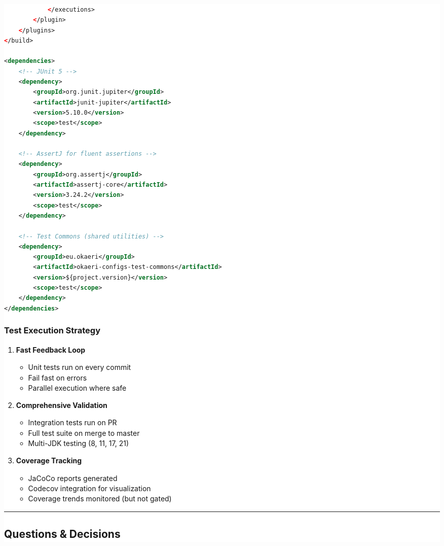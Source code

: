 ```xml
            </executions>
        </plugin>
    </plugins>
</build>

<dependencies>
    <!-- JUnit 5 -->
    <dependency>
        <groupId>org.junit.jupiter</groupId>
        <artifactId>junit-jupiter</artifactId>
        <version>5.10.0</version>
        <scope>test</scope>
    </dependency>
    
    <!-- AssertJ for fluent assertions -->
    <dependency>
        <groupId>org.assertj</groupId>
        <artifactId>assertj-core</artifactId>
        <version>3.24.2</version>
        <scope>test</scope>
    </dependency>
    
    <!-- Test Commons (shared utilities) -->
    <dependency>
        <groupId>eu.okaeri</groupId>
        <artifactId>okaeri-configs-test-commons</artifactId>
        <version>${project.version}</version>
        <scope>test</scope>
    </dependency>
</dependencies>
```

### Test Execution Strategy

1. **Fast Feedback Loop**
   - Unit tests run on every commit
   - Fail fast on errors
   - Parallel execution where safe

2. **Comprehensive Validation**
   - Integration tests run on PR
   - Full test suite on merge to master
   - Multi-JDK testing (8, 11, 17, 21)

3. **Coverage Tracking**
   - JaCoCo reports generated
   - Codecov integration for visualization
   - Coverage trends monitored (but not gated)

---

## Questions & Decisions
